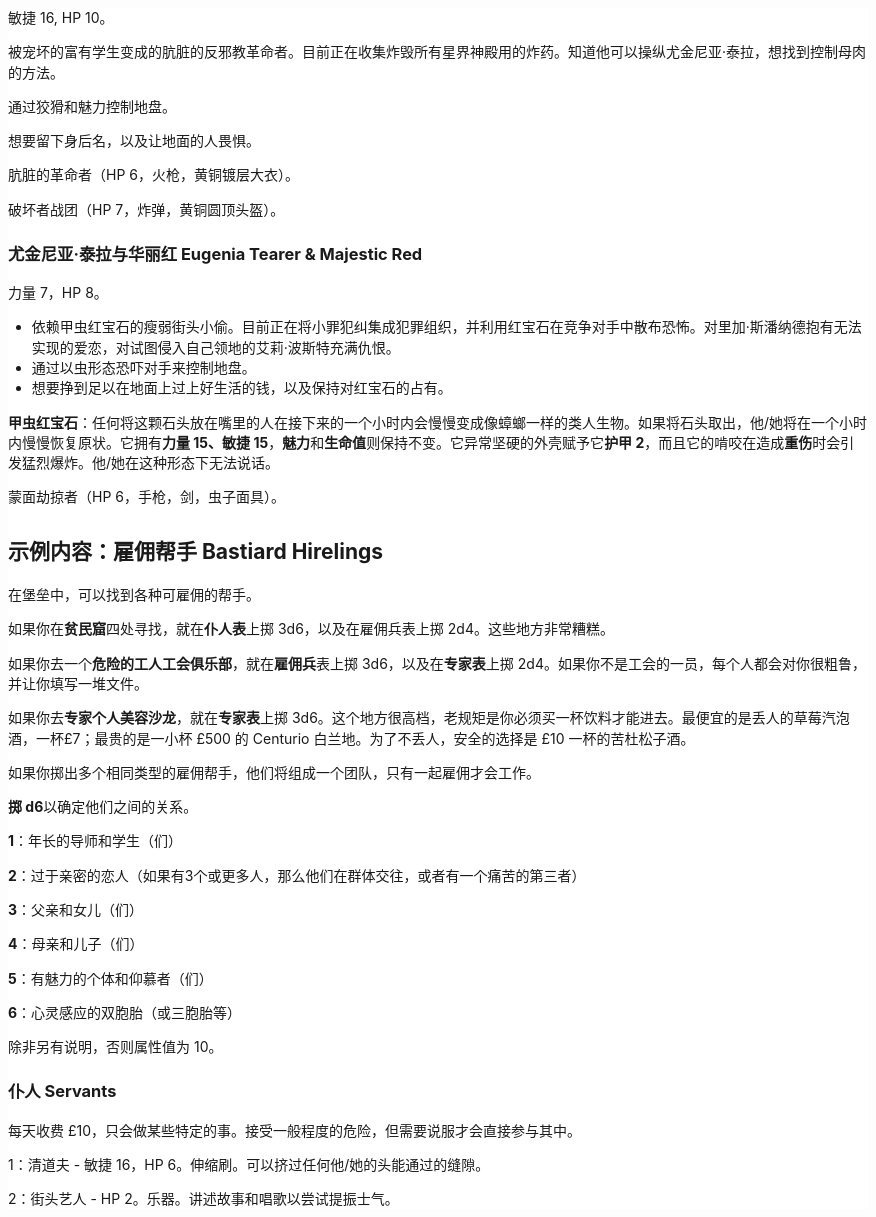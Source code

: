 敏捷 16, HP 10。

被宠坏的富有学生变成的肮脏的反邪教革命者。目前正在收集炸毁所有星界神殿用的炸药。知道他可以操纵尤金尼亚·泰拉，想找到控制母肉的方法。

通过狡猾和魅力控制地盘。

想要留下身后名，以及让地面的人畏惧。

肮脏的革命者（HP 6，火枪，黄铜镀层大衣）。

破坏者战团（HP 7，炸弹，黄铜圆顶头盔）。

### 尤金尼亚·泰拉与华丽红 Eugenia Tearer & Majestic Red

力量 7，HP 8。

- 依赖甲虫红宝石的瘦弱街头小偷。目前正在将小罪犯纠集成犯罪组织，并利用红宝石在竞争对手中散布恐怖。对里加·斯潘纳德抱有无法实现的爱恋，对试图侵入自己领地的艾莉·波斯特充满仇恨。
- 通过以虫形态恐吓对手来控制地盘。
- 想要挣到足以在地面上过上好生活的钱，以及保持对红宝石的占有。

**甲虫红宝石**：任何将这颗石头放在嘴里的人在接下来的一个小时内会慢慢变成像蟑螂一样的类人生物。如果将石头取出，他/她将在一个小时内慢慢恢复原状。它拥有**力量 15、敏捷 15**，**魅力**和**生命值**则保持不变。它异常坚硬的外壳赋予它**护甲 2**，而且它的啃咬在造成**重伤**时会引发猛烈爆炸。他/她在这种形态下无法说话。

蒙面劫掠者（HP 6，手枪，剑，虫子面具）。

## 示例内容：雇佣帮手 Bastiard Hirelings

在堡垒中，可以找到各种可雇佣的帮手。

如果你在**贫民窟**四处寻找，就在**仆人表**上掷 3d6，以及在雇佣兵表上掷 2d4。这些地方非常糟糕。

如果你去一个**危险的工人工会俱乐部**，就在**雇佣兵**表上掷 3d6，以及在**专家表**上掷 2d4。如果你不是工会的一员，每个人都会对你很粗鲁，并让你填写一堆文件。

如果你去**专家个人美容沙龙**，就在**专家表**上掷 3d6。这个地方很高档，老规矩是你必须买一杯饮料才能进去。最便宜的是丢人的草莓汽泡酒，一杯£7；最贵的是一小杯 £500 的 Centurio 白兰地。为了不丢人，安全的选择是 £10 一杯的苦杜松子酒。

如果你掷出多个相同类型的雇佣帮手，他们将组成一个团队，只有一起雇佣才会工作。

**掷 d6**以确定他们之间的关系。

**1**：年长的导师和学生（们）

**2**：过于亲密的恋人（如果有3个或更多人，那么他们在群体交往，或者有一个痛苦的第三者）

**3**：父亲和女儿（们）

**4**：母亲和儿子（们）

**5**：有魅力的个体和仰慕者（们）

**6**：心灵感应的双胞胎（或三胞胎等）

除非另有说明，否则属性值为 10。

### 仆人 Servants

每天收费 £10，只会做某些特定的事。接受一般程度的危险，但需要说服才会直接参与其中。

1：清道夫 - 敏捷 16，HP 6。伸缩刷。可以挤过任何他/她的头能通过的缝隙。

2：街头艺人 - HP 2。乐器。讲述故事和唱歌以尝试提振士气。
